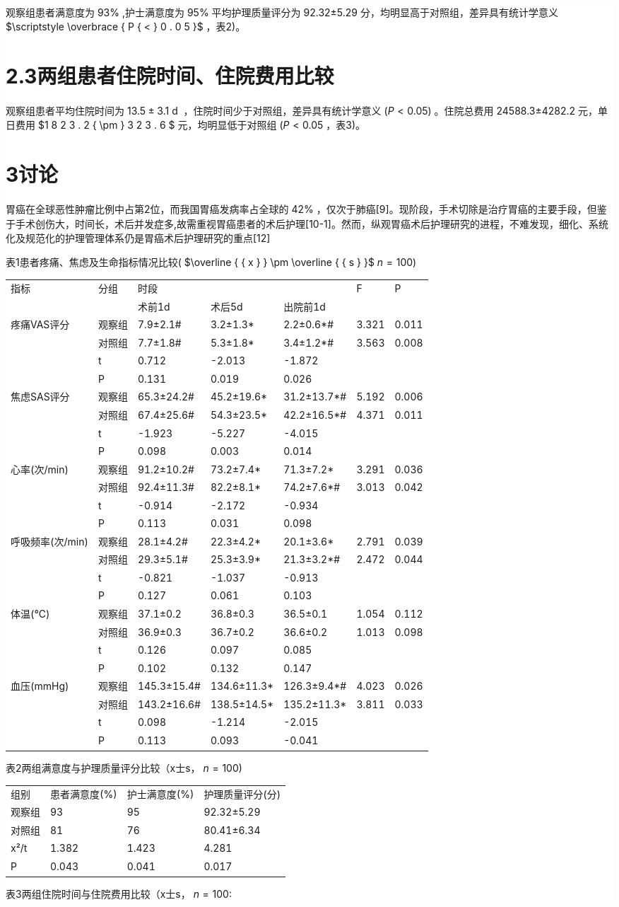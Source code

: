 观察组患者满意度为 $93 \%$ ,护士满意度为 $9 5 \%$ 平均护理质量评分为 $9 2 . 3 2 { \scriptstyle \pm 5 . 2 9 }$ 分，均明显高于对照组，差异具有统计学意义 $\scriptstyle \overbrace { P { < } 0 . 0 5 }$ ，表2)。

# 2.3两组患者住院时间、住院费用比较

观察组患者平均住院时间为 $1 3 . 5 { \pm } 3 . 1 \mathrm { ~ d ~ }$ ，住院时间少于对照组，差异具有统计学意义 $( P { < } 0 . 0 5 )$ 。住院总费用 $2 4 5 8 8 . 3 { \scriptstyle \pm 4 2 8 2 . 2 }$ 元，单日费用 $1 8 2 3 . 2 { \pm } 3 2 3 . 6 \$ 元，均明显低于对照组 $( P { < } 0 . 0 5$ ，表3)。

# 3讨论

胃癌在全球恶性肿瘤比例中占第2位，而我国胃癌发病率占全球的 $42 \%$ ，仅次于肺癌[9]。现阶段，手术切除是治疗胃癌的主要手段，但鉴于手术创伤大，时间长，术后并发症多,故需重视胃癌患者的术后护理[10-1]。然而，纵观胃癌术后护理研究的进程，不难发现，细化、系统化及规范化的护理管理体系仍是胃癌术后护理研究的重点[12]

表1患者疼痛、焦虑及生命指标情况比较( $\overline { { x } } \pm \overline { { s } }$ $\scriptstyle n = 1 0 0 )$   

<html><body><table><tr><td rowspan="2">指标</td><td rowspan="2">分组</td><td colspan="3">时段</td><td rowspan="2">F</td><td rowspan="2">P</td></tr><tr><td>术前1d</td><td>术后5d</td><td>出院前1d</td></tr><tr><td rowspan="4">疼痛VAS评分</td><td>观察组</td><td>7.9±2.1#</td><td>3.2±1.3*</td><td>2.2±0.6*#</td><td>3.321</td><td>0.011</td></tr><tr><td>对照组</td><td>7.7±1.8#</td><td>5.3±1.8*</td><td>3.4±1.2*#</td><td>3.563</td><td>0.008</td></tr><tr><td>t</td><td>0.712</td><td>-2.013</td><td>-1.872</td><td></td><td></td></tr><tr><td>P</td><td>0.131</td><td>0.019</td><td>0.026</td><td></td><td></td></tr><tr><td rowspan="4">焦虑SAS评分</td><td>观察组</td><td>65.3±24.2#</td><td>45.2±19.6*</td><td>31.2±13.7*#</td><td>5.192</td><td>0.006</td></tr><tr><td>对照组</td><td>67.4±25.6#</td><td>54.3±23.5*</td><td>42.2±16.5*#</td><td>4.371</td><td>0.011</td></tr><tr><td>t</td><td>-1.923</td><td>-5.227</td><td>-4.015</td><td></td><td></td></tr><tr><td>P</td><td>0.098</td><td>0.003</td><td>0.014</td><td></td><td></td></tr><tr><td rowspan="4">心率(次/min)</td><td>观察组</td><td>91.2±10.2#</td><td>73.2±7.4*</td><td>71.3±7.2*</td><td>3.291</td><td>0.036</td></tr><tr><td>对照组</td><td>92.4±11.3#</td><td>82.2±8.1*</td><td>74.2±7.6*#</td><td>3.013</td><td>0.042</td></tr><tr><td>t</td><td>-0.914</td><td>-2.172</td><td>-0.934</td><td></td><td></td></tr><tr><td>P</td><td>0.113</td><td>0.031</td><td>0.098</td><td></td><td></td></tr><tr><td rowspan="4">呼吸频率(次/min)</td><td>观察组</td><td>28.1±4.2#</td><td>22.3±4.2*</td><td>20.1±3.6*</td><td>2.791</td><td>0.039</td></tr><tr><td>对照组</td><td>29.3±5.1#</td><td>25.3±3.9*</td><td>21.3±3.2*#</td><td>2.472</td><td>0.044</td></tr><tr><td>t</td><td>-0.821</td><td>-1.037</td><td>-0.913</td><td></td><td></td></tr><tr><td>P</td><td>0.127</td><td>0.061</td><td>0.103</td><td></td><td></td></tr><tr><td rowspan="4">体温(℃)</td><td>观察组</td><td>37.1±0.2</td><td>36.8±0.3</td><td>36.5±0.1</td><td>1.054</td><td>0.112</td></tr><tr><td>对照组</td><td>36.9±0.3</td><td>36.7±0.2</td><td>36.6±0.2</td><td>1.013</td><td>0.098</td></tr><tr><td>t</td><td>0.126</td><td>0.097</td><td>0.085</td><td></td><td></td></tr><tr><td>P</td><td>0.102</td><td>0.132</td><td>0.147</td><td></td><td></td></tr><tr><td rowspan="4">血压(mmHg)</td><td>观察组</td><td>145.3±15.4#</td><td>134.6±11.3*</td><td>126.3±9.4*#</td><td>4.023</td><td>0.026</td></tr><tr><td>对照组</td><td>143.2±16.6#</td><td>138.5±14.5*</td><td>135.2±11.3*</td><td>3.811</td><td>0.033</td></tr><tr><td>t</td><td>0.098</td><td>-1.214</td><td>-2.015</td><td></td><td></td></tr><tr><td>P</td><td>0.113</td><td>0.093</td><td>-0.041</td><td></td><td></td></tr></table></body></html>

表2两组满意度与护理质量评分比较（x士s， $\scriptstyle n = 1 0 0 )$   

<html><body><table><tr><td>组别</td><td>患者满意度(%)</td><td>护士满意度(%)</td><td>护理质量评分(分)</td></tr><tr><td>观察组</td><td>93</td><td>95</td><td>92.32±5.29</td></tr><tr><td>对照组</td><td>81</td><td>76</td><td>80.41±6.34</td></tr><tr><td>x²/t</td><td>1.382</td><td>1.423</td><td>4.281</td></tr><tr><td>P</td><td>0.043</td><td>0.041</td><td>0.017</td></tr></table></body></html>

表3两组住院时间与住院费用比较（x士s， $\scriptstyle n = 1 0 0 { \mathrm { : } }$   
